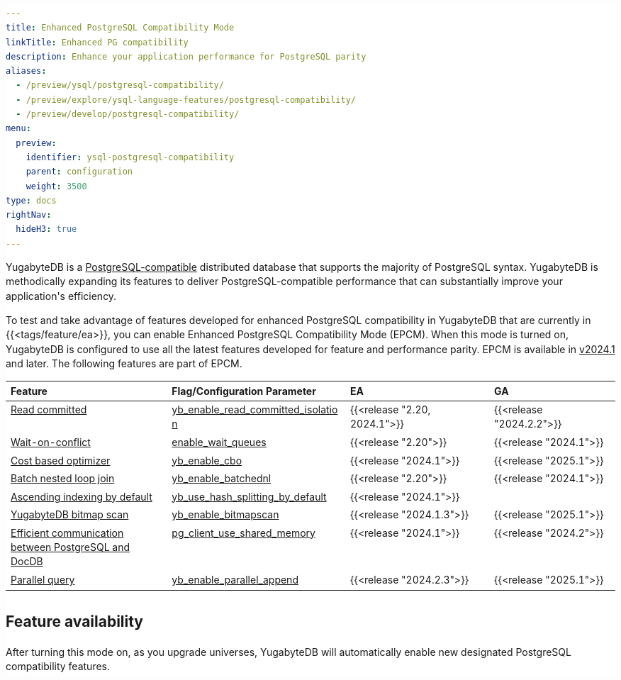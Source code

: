 ```yaml
---
title: Enhanced PostgreSQL Compatibility Mode
linkTitle: Enhanced PG compatibility
description: Enhance your application performance for PostgreSQL parity
aliases:
  - /preview/ysql/postgresql-compatibility/
  - /preview/explore/ysql-language-features/postgresql-compatibility/
  - /preview/develop/postgresql-compatibility/
menu:
  preview:
    identifier: ysql-postgresql-compatibility
    parent: configuration
    weight: 3500
type: docs
rightNav:
  hideH3: true
---
```


YugabyteDB is a [PostgreSQL-compatible](https://www.yugabyte.com/tech/postgres-compatibility/) distributed database that supports the majority of PostgreSQL syntax. YugabyteDB is methodically expanding its features to deliver PostgreSQL-compatible performance that can substantially improve your application's efficiency.

To test and take advantage of features developed for enhanced PostgreSQL compatibility in YugabyteDB that are currently in {{<tags/feature/ea>}}, you can enable Enhanced PostgreSQL Compatibility Mode (EPCM). When this mode is turned on, YugabyteDB is configured to use all the latest features developed for feature and performance parity. EPCM is available in [v2024.1](/preview/releases/ybdb-releases/v2024.1/) and later. The following features are part of EPCM.

| Feature | Flag/Configuration Parameter | EA | GA |
| :--- | :--- | :--- | :--- |
| [Read committed](#read-committed) | [yb_enable_read_committed_isolation](../yb-tserver/#ysql-default-transaction-isolation) | {{<release "2.20, 2024.1">}} | {{<release "2024.2.2">}} |
| [Wait-on-conflict](#wait-on-conflict-concurrency) | [enable_wait_queues](../yb-tserver/#enable-wait-queues) | {{<release "2.20">}} | {{<release "2024.1">}} |
| [Cost based optimizer](#cost-based-optimizer) | [yb_enable_cbo](../yb-tserver/#yb-enable-cbo) | {{<release "2024.1">}} | {{<release "2025.1">}} |
| [Batch nested loop join](#batched-nested-loop-join) | [yb_enable_batchednl](../yb-tserver/#yb-enable-batchednl) | {{<release "2.20">}} | {{<release "2024.1">}} |
| [Ascending indexing by default](#default-ascending-indexing) | [yb_use_hash_splitting_by_default](../yb-tserver/#yb-use-hash-splitting-by-default) | {{<release "2024.1">}} | |
| [YugabyteDB bitmap scan](#yugabytedb-bitmap-scan) | [yb_enable_bitmapscan](../yb-tserver/#yb-enable-bitmapscan) | {{<release "2024.1.3">}} | {{<release "2025.1">}} |
| [Efficient communication<br>between PostgreSQL and DocDB](#efficient-communication-between-postgresql-and-docdb) | [pg_client_use_shared_memory](../yb-tserver/#pg-client-use-shared-memory) | {{<release "2024.1">}} | {{<release "2024.2">}} |
| [Parallel query](#parallel-query) | [yb_enable_parallel_append](../../../additional-features/parallel-query/) | {{<release "2024.2.3">}} | {{<release "2025.1">}} |

## Feature availability

After turning this mode on, as you upgrade universes, YugabyteDB will automatically enable new designated PostgreSQL compatibility features.
